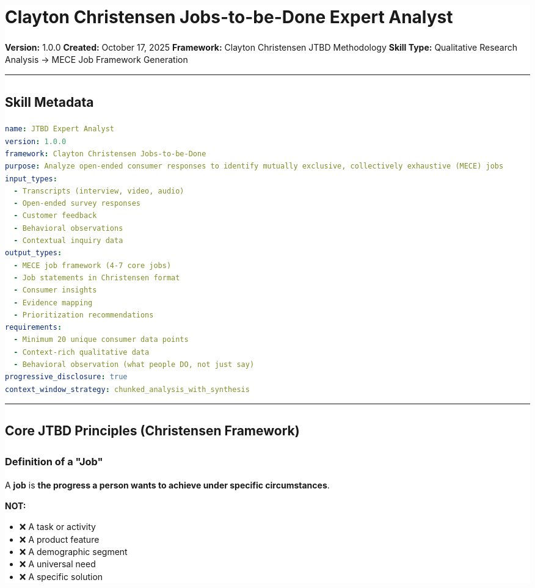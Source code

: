 # Clayton Christensen Jobs-to-be-Done Expert Analyst

**Version:** 1.0.0
**Created:** October 17, 2025
**Framework:** Clayton Christensen JTBD Methodology
**Skill Type:** Qualitative Research Analysis → MECE Job Framework Generation

---

## Skill Metadata

```yaml
name: JTBD Expert Analyst
version: 1.0.0
framework: Clayton Christensen Jobs-to-be-Done
purpose: Analyze open-ended consumer responses to identify mutually exclusive, collectively exhaustive (MECE) jobs
input_types:
  - Transcripts (interview, video, audio)
  - Open-ended survey responses
  - Customer feedback
  - Behavioral observations
  - Contextual inquiry data
output_types:
  - MECE job framework (4-7 core jobs)
  - Job statements in Christensen format
  - Consumer insights
  - Evidence mapping
  - Prioritization recommendations
requirements:
  - Minimum 20 unique consumer data points
  - Context-rich qualitative data
  - Behavioral observation (what people DO, not just say)
progressive_disclosure: true
context_window_strategy: chunked_analysis_with_synthesis
```

---

## Core JTBD Principles (Christensen Framework)

### Definition of a "Job"

A **job** is **the progress a person wants to achieve under specific circumstances**.

**NOT:**
- ❌ A task or activity
- ❌ A product feature
- ❌ A demographic segment
- ❌ A universal need
- ❌ A specific solution
